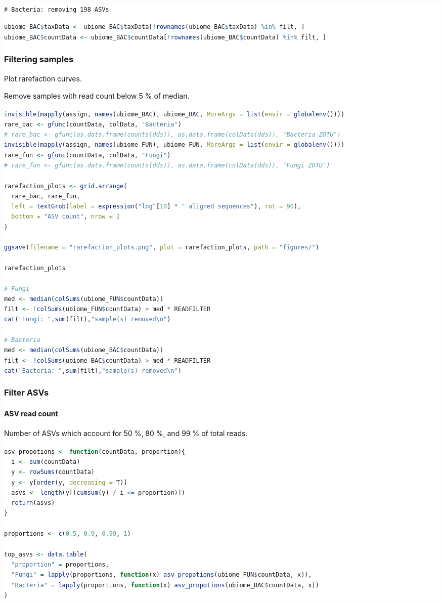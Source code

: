 ```
# Bacteria: removing 198 ASVs
```

``` r
ubiome_BAC$taxData <- ubiome_BAC$taxData[!rownames(ubiome_BAC$taxData) %in% filt, ]
ubiome_BAC$countData <- ubiome_BAC$countData[!rownames(ubiome_BAC$countData) %in% filt, ]
```

### Filtering samples

Plot rarefaction curves.

Remove samples with read count below 5 % of median.


``` r
invisible(mapply(assign, names(ubiome_BAC), ubiome_BAC, MoreArgs = list(envir = globalenv())))
rare_bac <- gfunc(countData, colData, "Bacteria")
# rare_bac <- gfunc(as.data.frame(counts(dds)), as.data.frame(colData(dds)), "Bacteria ZOTU")
invisible(mapply(assign, names(ubiome_FUN), ubiome_FUN, MoreArgs = list(envir = globalenv())))
rare_fun <- gfunc(countData, colData, "Fungi")
# rare_fun <- gfunc(as.data.frame(counts(dds)), as.data.frame(colData(dds)), "Fungi ZOTU")

rarefaction_plots <- grid.arrange(
  rare_bac, rare_fun,
  left = textGrob(label = expression("log"[10] * " aligned sequences"), rot = 90),
  bottom = "ASV count", nrow = 2
)

ggsave(filename = "rarefaction_plots.png", plot = rarefaction_plots, path = "figures/")

rarefaction_plots

# Fungi
med <- median(colSums(ubiome_FUN$countData))
filt <- !colSums(ubiome_FUN$countData) > med * READFILTER
cat("Fungi: ",sum(filt),"sample(s) removed\n")

# Bacteria
med <- median(colSums(ubiome_BAC$countData))
filt <- !colSums(ubiome_BAC$countData) > med * READFILTER
cat("Bacteria: ",sum(filt),"sample(s) removed\n")
```

### Filter ASVs

#### ASV read count

Number of ASVs which account for 50 %, 80 %, and 99 % of total reads.


``` r
asv_propotions <- function(countData, proportion){
  i <- sum(countData)
  y <- rowSums(countData)
  y <- y[order(y, decreasing = T)]
  asvs <- length(y[(cumsum(y) / i <= proportion)])
  return(asvs)
}

proportions <- c(0.5, 0.9, 0.99, 1)

top_asvs <- data.table(
  "proportion" = proportions,
  "Fungi" = lapply(proportions, function(x) asv_propotions(ubiome_FUN$countData, x)),
  "Bacteria" = lapply(proportions, function(x) asv_propotions(ubiome_BAC$countData, x))
)
```